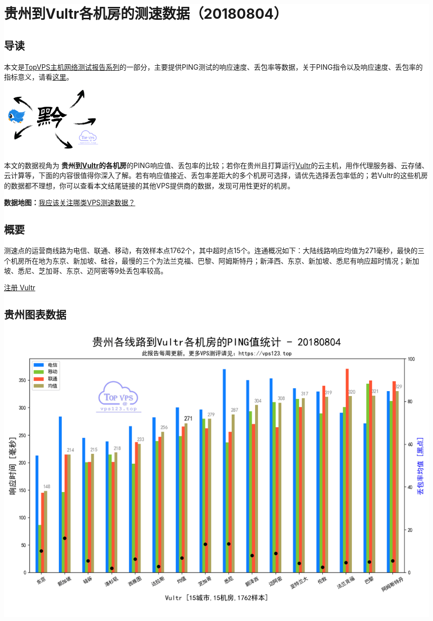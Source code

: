 #  贵州到Vultr各机房的测速数据（20180804） 

## 导读

本文是[TopVPS主机网络测试报告系列](https://vps123.top/pingtest)的一部分，主要提供PING测试的响应速度、丢包率等数据，关于PING指令以及响应速度、丢包率的指标意义，请看[这里](https://vps123.top/what-is-ping.html)。

![贵州到Vultr各机房的测速数据（20180804）](/images/thumbnails/Guizhou_to_vultr.png)

本文的数据视角为 **贵州到[Vultr](https://vps123.top/go/vultr)的各机房**的PING响应值、丢包率的比较；若你在贵州且打算运行[Vultr](https://vps123.top/go/vultr)的云主机，用作代理服务器、云存储、云计算等，下面的内容很值得你深入了解。若有响应值接近、丢包率差距大的多个机房可选择，请优先选择丢包率低的；若Vultr的这些机房的数据都不理想，你可以查看本文结尾链接的其他VPS提供商的数据，发现可用性更好的机房。

**数据地图：**[我应该关注哪类VPS测速数据？](https://vps123.top/find-pingtest-data-you-need.html)

## 概要

测速点的运营商线路为电信、联通、移动，有效样本点1762个，其中超时点15个。连通概况如下：大陆线路响应均值为271毫秒，最快的三个机房所在地为东京、新加坡、硅谷，最慢的三个为法兰克福、巴黎、阿姆斯特丹；新泽西、东京、新加坡、悉尼有响应超时情况；新加坡、悉尼、芝加哥、东京、迈阿密等9处丢包率较高。

[注册 Vultr](https://vps123.top/go/vultr/_btn1)

## 贵州图表数据

![大陆省份贵州到VPS提供商Vultr各机房的ping测试数据统计图，包含响应值的柱状图以及丢包率的散点图，数据日期为20180804](/images/pingtests/vultr_20180804/plot_isp_guizhou_vultr_20180804.png)
